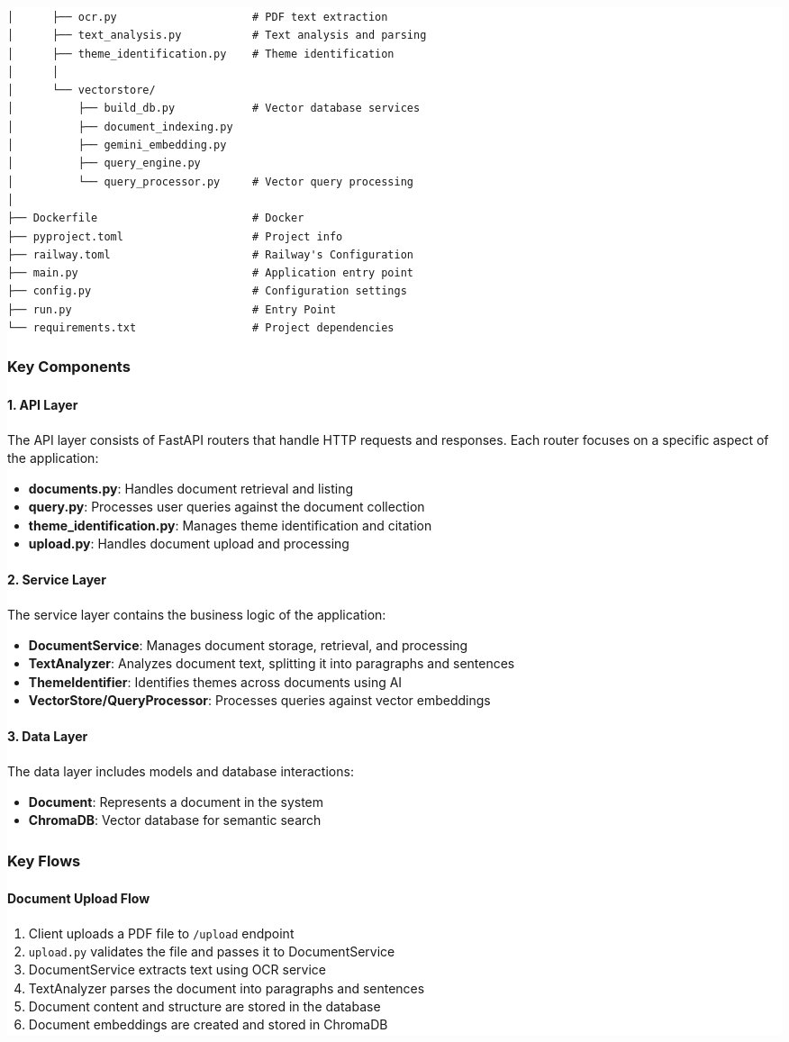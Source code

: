 ```markdown
│      ├── ocr.py                     # PDF text extraction
│      ├── text_analysis.py           # Text analysis and parsing
│      ├── theme_identification.py    # Theme identification
│      │
│      └── vectorstore/ 
│          ├── build_db.py            # Vector database services
│          ├── document_indexing.py   
│          ├── gemini_embedding.py
│          ├── query_engine.py        
│          └── query_processor.py     # Vector query processing
│   
├── Dockerfile                        # Docker 
├── pyproject.toml                    # Project info
├── railway.toml                      # Railway's Configuration
├── main.py                           # Application entry point
├── config.py                         # Configuration settings
├── run.py                            # Entry Point 
└── requirements.txt                  # Project dependencies
```

### Key Components

#### 1. API Layer

The API layer consists of FastAPI routers that handle HTTP requests and responses. Each router focuses on a specific aspect of the application:

- **documents.py**: Handles document retrieval and listing
- **query.py**: Processes user queries against the document collection
- **theme_identification.py**: Manages theme identification and citation
- **upload.py**: Handles document upload and processing

#### 2. Service Layer

The service layer contains the business logic of the application:

- **DocumentService**: Manages document storage, retrieval, and processing
- **TextAnalyzer**: Analyzes document text, splitting it into paragraphs and sentences
- **ThemeIdentifier**: Identifies themes across documents using AI
- **VectorStore/QueryProcessor**: Processes queries against vector embeddings

#### 3. Data Layer

The data layer includes models and database interactions:

- **Document**: Represents a document in the system
- **ChromaDB**: Vector database for semantic search

### Key Flows

#### Document Upload Flow

1. Client uploads a PDF file to `/upload` endpoint
2. `upload.py` validates the file and passes it to DocumentService
3. DocumentService extracts text using OCR service
4. TextAnalyzer parses the document into paragraphs and sentences
5. Document content and structure are stored in the database
6. Document embeddings are created and stored in ChromaDB
